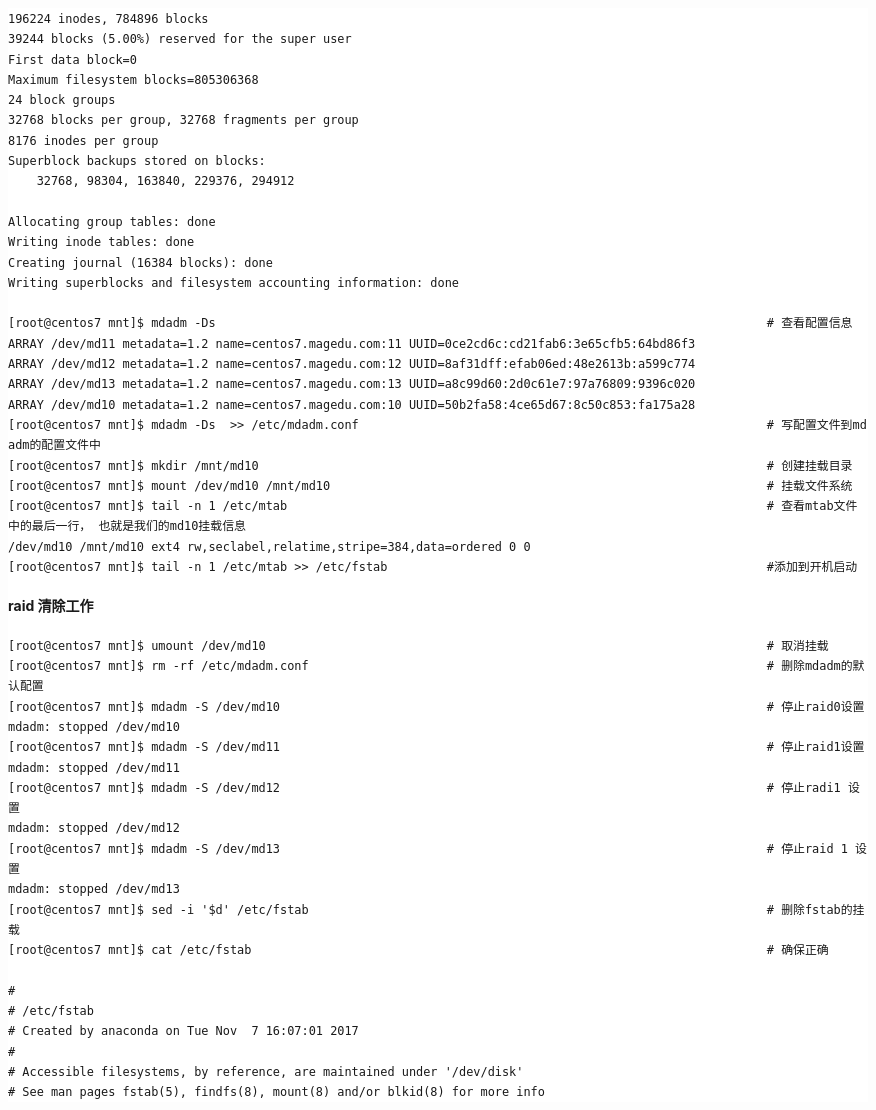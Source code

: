 ```
196224 inodes, 784896 blocks
39244 blocks (5.00%) reserved for the super user
First data block=0
Maximum filesystem blocks=805306368
24 block groups
32768 blocks per group, 32768 fragments per group
8176 inodes per group
Superblock backups stored on blocks: 
    32768, 98304, 163840, 229376, 294912

Allocating group tables: done                          
Writing inode tables: done                          
Creating journal (16384 blocks): done
Writing superblocks and filesystem accounting information: done 

[root@centos7 mnt]$ mdadm -Ds                                                                             # 查看配置信息
ARRAY /dev/md11 metadata=1.2 name=centos7.magedu.com:11 UUID=0ce2cd6c:cd21fab6:3e65cfb5:64bd86f3
ARRAY /dev/md12 metadata=1.2 name=centos7.magedu.com:12 UUID=8af31dff:efab06ed:48e2613b:a599c774
ARRAY /dev/md13 metadata=1.2 name=centos7.magedu.com:13 UUID=a8c99d60:2d0c61e7:97a76809:9396c020
ARRAY /dev/md10 metadata=1.2 name=centos7.magedu.com:10 UUID=50b2fa58:4ce65d67:8c50c853:fa175a28
[root@centos7 mnt]$ mdadm -Ds  >> /etc/mdadm.conf                                                         # 写配置文件到mdadm的配置文件中
[root@centos7 mnt]$ mkdir /mnt/md10                                                                       # 创建挂载目录
[root@centos7 mnt]$ mount /dev/md10 /mnt/md10                                                             # 挂载文件系统
[root@centos7 mnt]$ tail -n 1 /etc/mtab                                                                   # 查看mtab文件中的最后一行， 也就是我们的md10挂载信息
/dev/md10 /mnt/md10 ext4 rw,seclabel,relatime,stripe=384,data=ordered 0 0
[root@centos7 mnt]$ tail -n 1 /etc/mtab >> /etc/fstab                                                     #添加到开机启动
```

#### raid 清除工作

```
[root@centos7 mnt]$ umount /dev/md10                                                                      # 取消挂载
[root@centos7 mnt]$ rm -rf /etc/mdadm.conf                                                                # 删除mdadm的默认配置
[root@centos7 mnt]$ mdadm -S /dev/md10                                                                    # 停止raid0设置
mdadm: stopped /dev/md10
[root@centos7 mnt]$ mdadm -S /dev/md11                                                                    # 停止raid1设置
mdadm: stopped /dev/md11
[root@centos7 mnt]$ mdadm -S /dev/md12                                                                    # 停止radi1 设置
mdadm: stopped /dev/md12 
[root@centos7 mnt]$ mdadm -S /dev/md13                                                                    # 停止raid 1 设置
mdadm: stopped /dev/md13
[root@centos7 mnt]$ sed -i '$d' /etc/fstab                                                                # 删除fstab的挂载 
[root@centos7 mnt]$ cat /etc/fstab                                                                        # 确保正确

#
# /etc/fstab
# Created by anaconda on Tue Nov  7 16:07:01 2017
#
# Accessible filesystems, by reference, are maintained under '/dev/disk'
# See man pages fstab(5), findfs(8), mount(8) and/or blkid(8) for more info
```